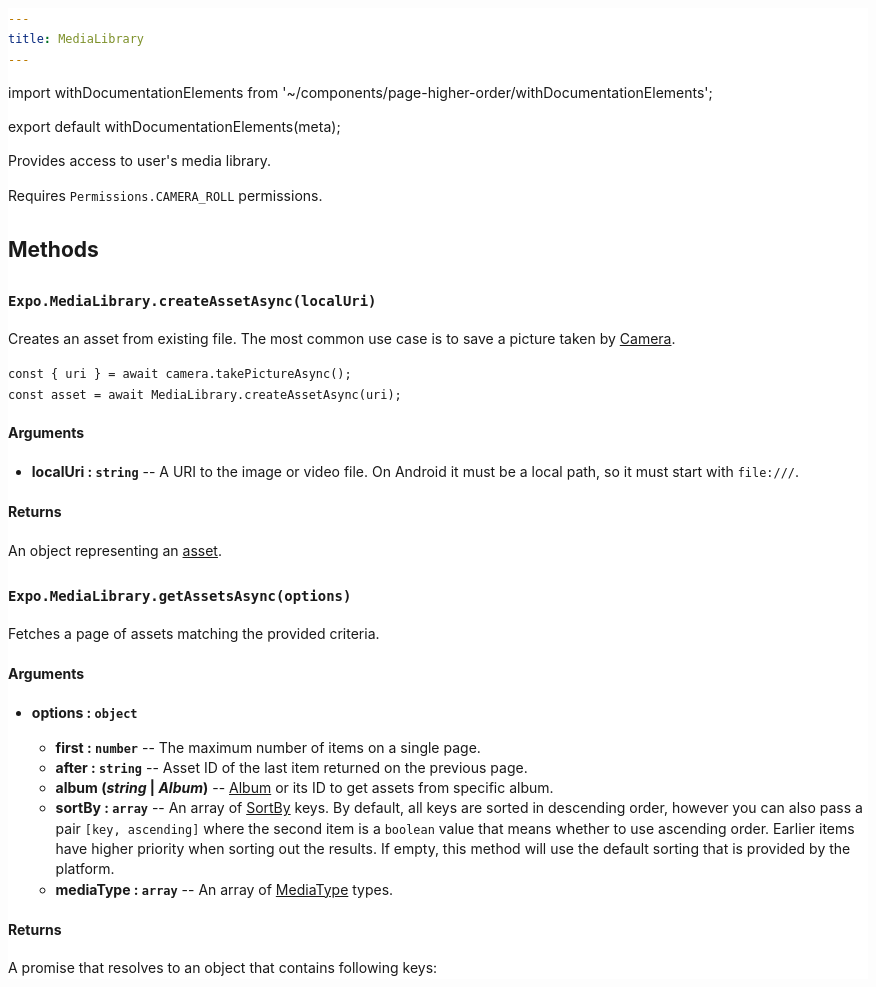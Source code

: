 ```yaml
---
title: MediaLibrary
---
```


import withDocumentationElements from '~/components/page-higher-order/withDocumentationElements';

export default withDocumentationElements(meta);

Provides access to user's media library.

Requires `Permissions.CAMERA_ROLL` permissions.

## Methods

### `Expo.MediaLibrary.createAssetAsync(localUri)`

Creates an asset from existing file. The most common use case is to save a picture taken by [Camera](../camera/).

```
const { uri } = await camera.takePictureAsync();
const asset = await MediaLibrary.createAssetAsync(uri);
```

#### Arguments

-   **localUri : `string`** -- A URI to the image or video file. On Android it must be a local path, so it must start with `file:///`.

#### Returns

An object representing an [asset](#asset).

### `Expo.MediaLibrary.getAssetsAsync(options)`

Fetches a page of assets matching the provided criteria.

#### Arguments
-   **options : `object`**

    -   **first : `number`** -- The maximum number of items on a single page.
    -   **after : `string`** -- Asset ID of the last item returned on the previous page.
    -   **album (_string_ | _Album_)** -- [Album](#album) or its ID to get assets from specific album.
    -   **sortBy : `array`** -- An array of [SortBy](#expomedialibrarysortby) keys. By default, all keys are sorted in descending order, however you can also pass a pair `[key, ascending]` where the second item is a `boolean` value that means whether to use ascending order.
    Earlier items have higher priority when sorting out the results.
    If empty, this method will use the default sorting that is provided by the platform.
    -   **mediaType : `array`** -- An array of [MediaType](#expomedialibrarymediatype) types.

#### Returns

A promise that resolves to an object that contains following keys:
